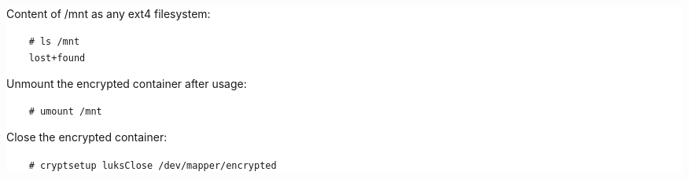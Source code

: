
Content of /mnt as any ext4 filesystem:

        # ls /mnt
        lost+found
        

Unmount the encrypted container after usage:

        # umount /mnt
        

Close the encrypted container:

        # cryptsetup luksClose /dev/mapper/encrypted
        
